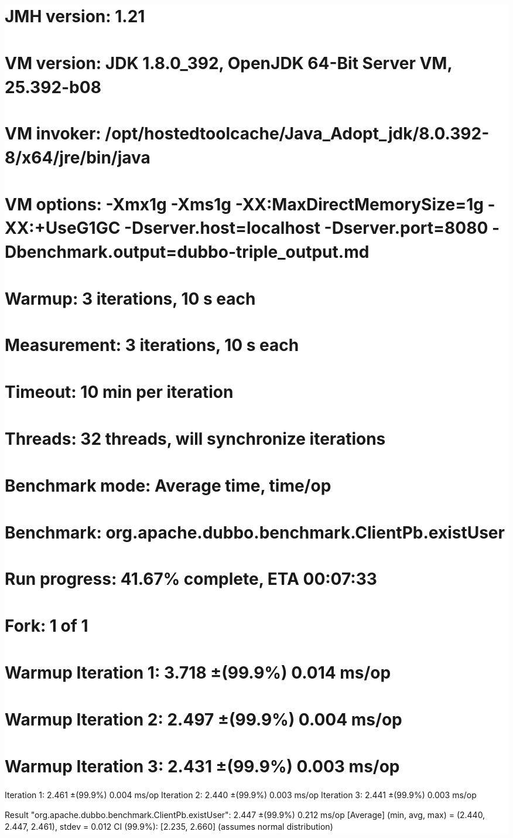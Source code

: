 
# JMH version: 1.21
# VM version: JDK 1.8.0_392, OpenJDK 64-Bit Server VM, 25.392-b08
# VM invoker: /opt/hostedtoolcache/Java_Adopt_jdk/8.0.392-8/x64/jre/bin/java
# VM options: -Xmx1g -Xms1g -XX:MaxDirectMemorySize=1g -XX:+UseG1GC -Dserver.host=localhost -Dserver.port=8080 -Dbenchmark.output=dubbo-triple_output.md
# Warmup: 3 iterations, 10 s each
# Measurement: 3 iterations, 10 s each
# Timeout: 10 min per iteration
# Threads: 32 threads, will synchronize iterations
# Benchmark mode: Average time, time/op
# Benchmark: org.apache.dubbo.benchmark.ClientPb.existUser

# Run progress: 41.67% complete, ETA 00:07:33
# Fork: 1 of 1
# Warmup Iteration   1: 3.718 ±(99.9%) 0.014 ms/op
# Warmup Iteration   2: 2.497 ±(99.9%) 0.004 ms/op
# Warmup Iteration   3: 2.431 ±(99.9%) 0.003 ms/op
Iteration   1: 2.461 ±(99.9%) 0.004 ms/op
Iteration   2: 2.440 ±(99.9%) 0.003 ms/op
Iteration   3: 2.441 ±(99.9%) 0.003 ms/op


Result "org.apache.dubbo.benchmark.ClientPb.existUser":
  2.447 ±(99.9%) 0.212 ms/op [Average]
  (min, avg, max) = (2.440, 2.447, 2.461), stdev = 0.012
  CI (99.9%): [2.235, 2.660] (assumes normal distribution)
